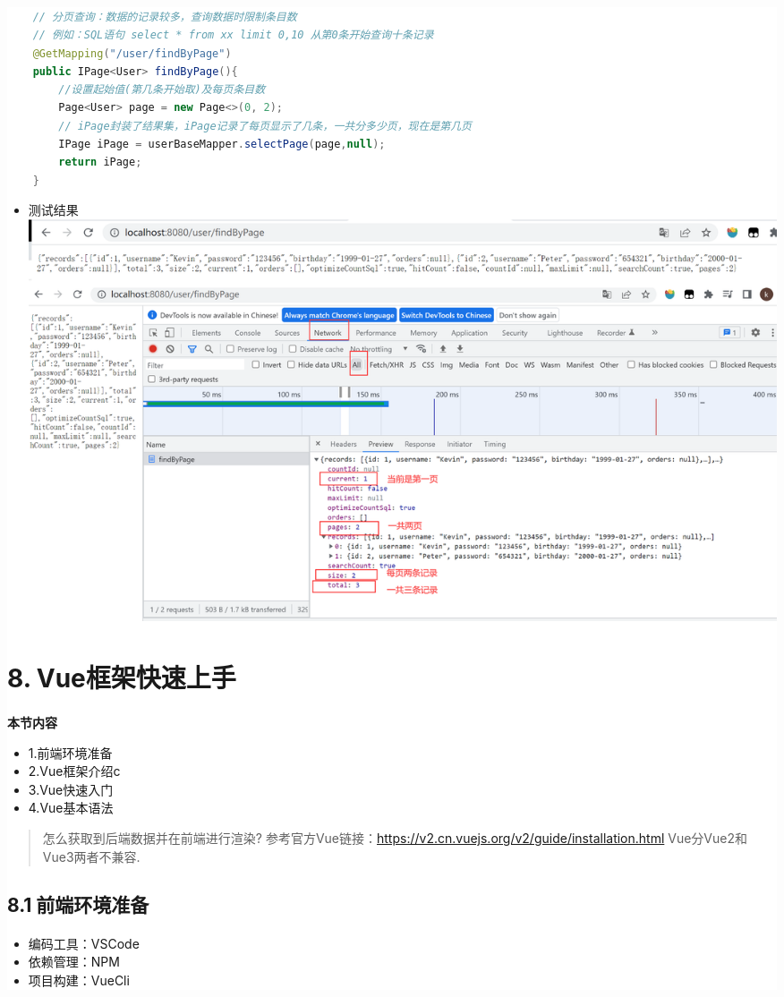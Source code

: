 ```java
    // 分页查询：数据的记录较多，查询数据时限制条目数
    // 例如：SQL语句 select * from xx limit 0,10 从第0条开始查询十条记录
    @GetMapping("/user/findByPage")
    public IPage<User> findByPage(){
        //设置起始值(第几条开始取)及每页条目数
        Page<User> page = new Page<>(0, 2);
        // iPage封装了结果集，iPage记录了每页显示了几条，一共分多少页，现在是第几页
        IPage iPage = userBaseMapper.selectPage(page,null);
        return iPage;
    }
```
-  测试结果
![image-20240816212013299](images/image-20240816212013299.png)
![image-20240816212016828](images/image-20240816212016828.png)

# 8. Vue框架快速上手
**本节内容**
- 1.前端环境准备
- 2.Vue框架介绍c
- 3.Vue快速入门
- 4.Vue基本语法
>怎么获取到后端数据并在前端进行渲染?
>参考官方Vue链接：https://v2.cn.vuejs.org/v2/guide/installation.html
>Vue分Vue2和Vue3两者不兼容.

## 8.1 前端环境准备
- 编码工具：VSCode
- 依赖管理：NPM
- 项目构建：VueCli
